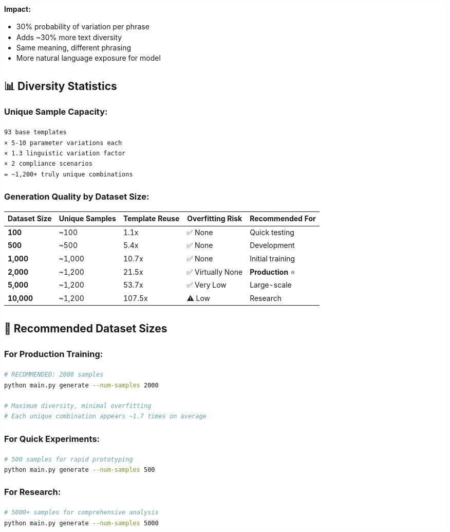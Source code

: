 **Impact:**
- 30% probability of variation per phrase
- Adds ~30% more text diversity
- Same meaning, different phrasing
- More natural language exposure for model

## 📊 Diversity Statistics

### Unique Sample Capacity:

```
93 base templates
× 5-10 parameter variations each
× 1.3 linguistic variation factor
× 2 compliance scenarios
= ~1,200+ truly unique combinations
```

### Generation Quality by Dataset Size:

| Dataset Size | Unique Samples | Template Reuse | Overfitting Risk | Recommended For |
|--------------|----------------|----------------|------------------|-----------------|
| **100** | ~100 | 1.1x | ✅ None | Quick testing |
| **500** | ~500 | 5.4x | ✅ None | Development |
| **1,000** | ~1,000 | 10.7x | ✅ None | Initial training |
| **2,000** | ~1,200 | 21.5x | ✅ Virtually None | **Production** ⭐ |
| **5,000** | ~1,200 | 53.7x | ✅ Very Low | Large-scale |
| **10,000** | ~1,200 | 107.5x | ⚠️ Low | Research |

## 🎯 Recommended Dataset Sizes

### For Production Training:
```bash
# RECOMMENDED: 2000 samples
python main.py generate --num-samples 2000

# Maximum diversity, minimal overfitting
# Each unique combination appears ~1.7 times on average
```

### For Quick Experiments:
```bash
# 500 samples for rapid prototyping
python main.py generate --num-samples 500
```

### For Research:
```bash
# 5000+ samples for comprehensive analysis
python main.py generate --num-samples 5000
```
